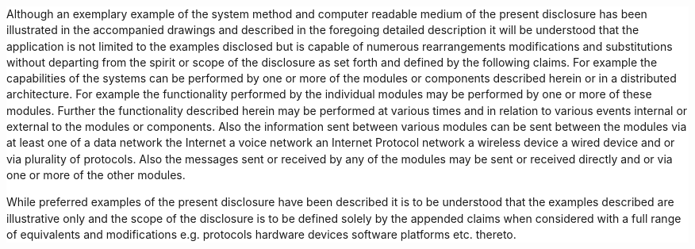 Although an exemplary example of the system method and computer readable medium of the present disclosure has been illustrated in the accompanied drawings and described in the foregoing detailed description it will be understood that the application is not limited to the examples disclosed but is capable of numerous rearrangements modifications and substitutions without departing from the spirit or scope of the disclosure as set forth and defined by the following claims. For example the capabilities of the systems can be performed by one or more of the modules or components described herein or in a distributed architecture. For example the functionality performed by the individual modules may be performed by one or more of these modules. Further the functionality described herein may be performed at various times and in relation to various events internal or external to the modules or components. Also the information sent between various modules can be sent between the modules via at least one of a data network the Internet a voice network an Internet Protocol network a wireless device a wired device and or via plurality of protocols. Also the messages sent or received by any of the modules may be sent or received directly and or via one or more of the other modules.

While preferred examples of the present disclosure have been described it is to be understood that the examples described are illustrative only and the scope of the disclosure is to be defined solely by the appended claims when considered with a full range of equivalents and modifications e.g. protocols hardware devices software platforms etc. thereto.


